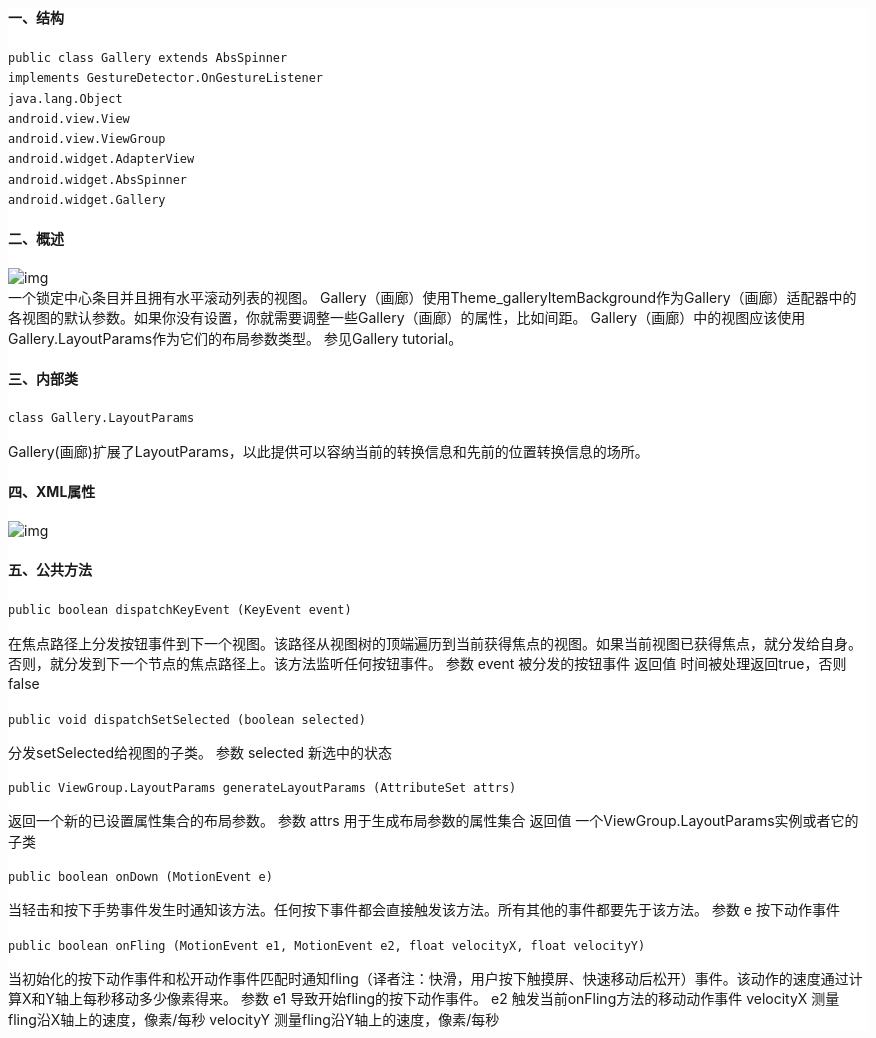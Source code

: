 #### 一、结构
```  
public class Gallery extends AbsSpinner 
implements GestureDetector.OnGestureListener
java.lang.Object
android.view.View
android.view.ViewGroup
android.widget.AdapterView
android.widget.AbsSpinner
android.widget.Gallery
```
#### 二、概述
![img](P)  
一个锁定中心条目并且拥有水平滚动列表的视图。
Gallery（画廊）使用Theme_galleryItemBackground作为Gallery（画廊）适配器中的各视图的默认参数。如果你没有设置，你就需要调整一些Gallery（画廊）的属性，比如间距。
Gallery（画廊）中的视图应该使用Gallery.LayoutParams作为它们的布局参数类型。
参见Gallery tutorial。
#### 三、内部类
```  
class Gallery.LayoutParams
```
Gallery(画廊)扩展了LayoutParams，以此提供可以容纳当前的转换信息和先前的位置转换信息的场所。
#### 四、XML属性
![img](P)  
#### 五、公共方法 
```  
public boolean dispatchKeyEvent (KeyEvent event)
```
在焦点路径上分发按钮事件到下一个视图。该路径从视图树的顶端遍历到当前获得焦点的视图。如果当前视图已获得焦点，就分发给自身。否则，就分发到下一个节点的焦点路径上。该方法监听任何按钮事件。
参数
event 被分发的按钮事件
返回值
时间被处理返回true，否则false 
```  
public void dispatchSetSelected (boolean selected)
```
分发setSelected给视图的子类。
参数
selected 新选中的状态 
```  
public ViewGroup.LayoutParams generateLayoutParams (AttributeSet attrs)
```
返回一个新的已设置属性集合的布局参数。
参数
attrs 用于生成布局参数的属性集合
返回值
一个ViewGroup.LayoutParams实例或者它的子类 
```  
public boolean onDown (MotionEvent e)
```
当轻击和按下手势事件发生时通知该方法。任何按下事件都会直接触发该方法。所有其他的事件都要先于该方法。
参数
e 按下动作事件 
```  
public boolean onFling (MotionEvent e1, MotionEvent e2, float velocityX, float velocityY)
```
当初始化的按下动作事件和松开动作事件匹配时通知fling（译者注：快滑，用户按下触摸屏、快速移动后松开）事件。该动作的速度通过计算X和Y轴上每秒移动多少像素得来。
参数
e1 导致开始fling的按下动作事件。
e2 触发当前onFling方法的移动动作事件
velocityX 测量fling沿X轴上的速度，像素/每秒
velocityY 测量fling沿Y轴上的速度，像素/每秒